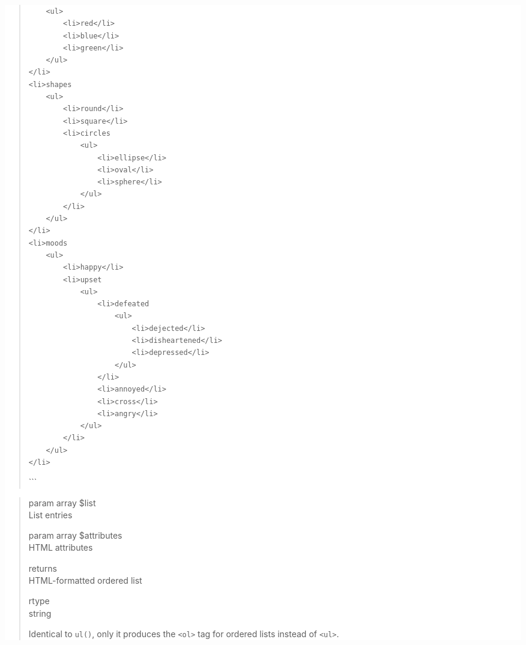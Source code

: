 >         <ul>
>             <li>red</li>
>             <li>blue</li>
>             <li>green</li>
>         </ul>
>     </li>
>     <li>shapes
>         <ul>
>             <li>round</li>
>             <li>square</li>
>             <li>circles
>                 <ul>
>                     <li>ellipse</li>
>                     <li>oval</li>
>                     <li>sphere</li>
>                 </ul>
>             </li>
>         </ul>
>     </li>
>     <li>moods
>         <ul>
>             <li>happy</li>
>             <li>upset
>                 <ul>
>                     <li>defeated
>                         <ul>
>                             <li>dejected</li>
>                             <li>disheartened</li>
>                             <li>depressed</li>
>                         </ul>
>                     </li>
>                     <li>annoyed</li>
>                     <li>cross</li>
>                     <li>angry</li>
>                 </ul>
>             </li>
>         </ul>
>     </li>
> </ul>
> ```

> param array \$list  
> List entries
>
> param array \$attributes  
> HTML attributes
>
> returns  
> HTML-formatted ordered list
>
> rtype  
> string
>
> Identical to `ul()`, only it produces the `<ol>` tag for ordered lists
> instead of `<ul>`.
